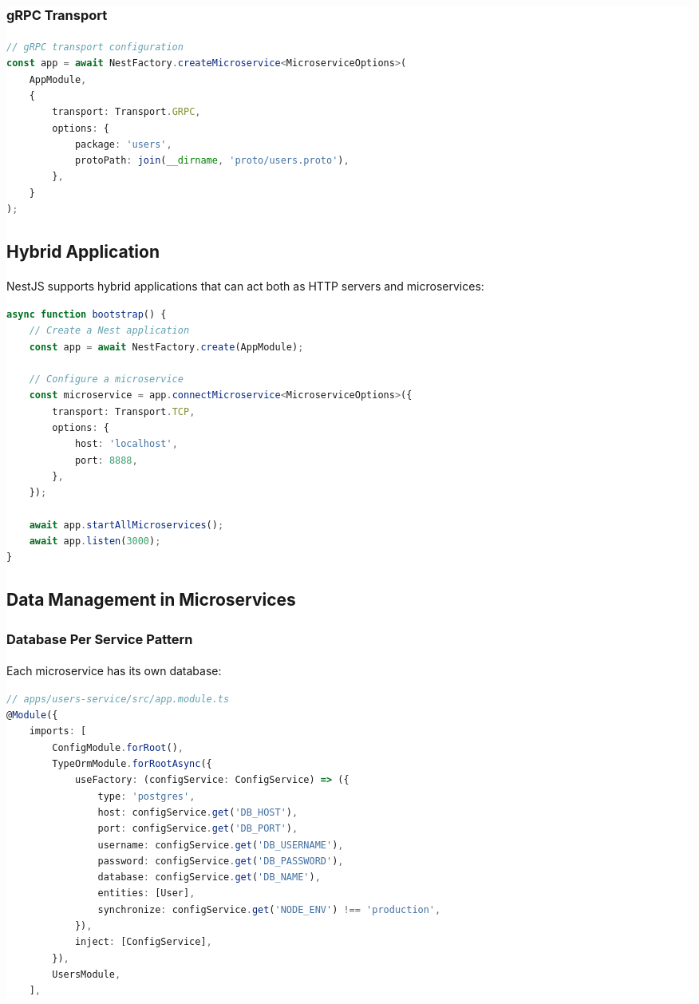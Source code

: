 ### gRPC Transport

```typescript
// gRPC transport configuration
const app = await NestFactory.createMicroservice<MicroserviceOptions>(
	AppModule,
	{
		transport: Transport.GRPC,
		options: {
			package: 'users',
			protoPath: join(__dirname, 'proto/users.proto'),
		},
	}
);
```

## Hybrid Application

NestJS supports hybrid applications that can act both as HTTP servers and microservices:

```typescript
async function bootstrap() {
	// Create a Nest application
	const app = await NestFactory.create(AppModule);

	// Configure a microservice
	const microservice = app.connectMicroservice<MicroserviceOptions>({
		transport: Transport.TCP,
		options: {
			host: 'localhost',
			port: 8888,
		},
	});

	await app.startAllMicroservices();
	await app.listen(3000);
}
```

## Data Management in Microservices

### Database Per Service Pattern

Each microservice has its own database:

```typescript
// apps/users-service/src/app.module.ts
@Module({
	imports: [
		ConfigModule.forRoot(),
		TypeOrmModule.forRootAsync({
			useFactory: (configService: ConfigService) => ({
				type: 'postgres',
				host: configService.get('DB_HOST'),
				port: configService.get('DB_PORT'),
				username: configService.get('DB_USERNAME'),
				password: configService.get('DB_PASSWORD'),
				database: configService.get('DB_NAME'),
				entities: [User],
				synchronize: configService.get('NODE_ENV') !== 'production',
			}),
			inject: [ConfigService],
		}),
		UsersModule,
	],
```